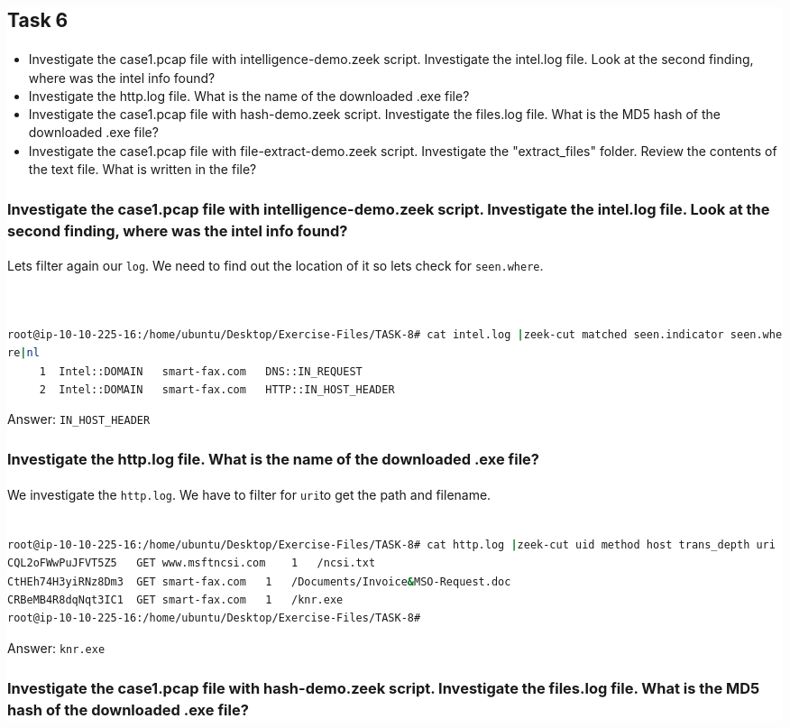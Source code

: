 ## Task 6

- Investigate the case1.pcap file with intelligence-demo.zeek script. Investigate the intel.log file. Look at the second finding, where was the intel info found? 
- Investigate the http.log file. What is the name of the downloaded .exe file?
- Investigate the case1.pcap file with hash-demo.zeek script. Investigate the files.log file. What is the MD5 hash of the downloaded .exe file?
- Investigate the case1.pcap file with file-extract-demo.zeek script. Investigate the "extract_files" folder. Review the contents of the text file. What is written in the file?


### Investigate the case1.pcap file with intelligence-demo.zeek script. Investigate the intel.log file. Look at the second finding, where was the intel info found? 

Lets filter again our `log`. We need to find out the location of it so lets check for `seen.where`.

```bash


root@ip-10-10-225-16:/home/ubuntu/Desktop/Exercise-Files/TASK-8# cat intel.log |zeek-cut matched seen.indicator seen.where|nl
     1	Intel::DOMAIN	smart-fax.com	DNS::IN_REQUEST
     2	Intel::DOMAIN	smart-fax.com	HTTP::IN_HOST_HEADER


```

Answer: `IN_HOST_HEADER`

### Investigate the http.log file. What is the name of the downloaded .exe file?


We investigate the `http.log`. We have to filter for `uri`to get the path and filename.

```bash

root@ip-10-10-225-16:/home/ubuntu/Desktop/Exercise-Files/TASK-8# cat http.log |zeek-cut uid method host trans_depth uri
CQL2oFWwPuJFVT5Z5	GET	www.msftncsi.com	1	/ncsi.txt
CtHEh74H3yiRNz8Dm3	GET	smart-fax.com	1	/Documents/Invoice&MSO-Request.doc
CRBeMB4R8dqNqt3IC1	GET	smart-fax.com	1	/knr.exe
root@ip-10-10-225-16:/home/ubuntu/Desktop/Exercise-Files/TASK-8# 

```

Answer: `knr.exe`


### Investigate the case1.pcap file with hash-demo.zeek script. Investigate the files.log file. What is the MD5 hash of the downloaded .exe file?

